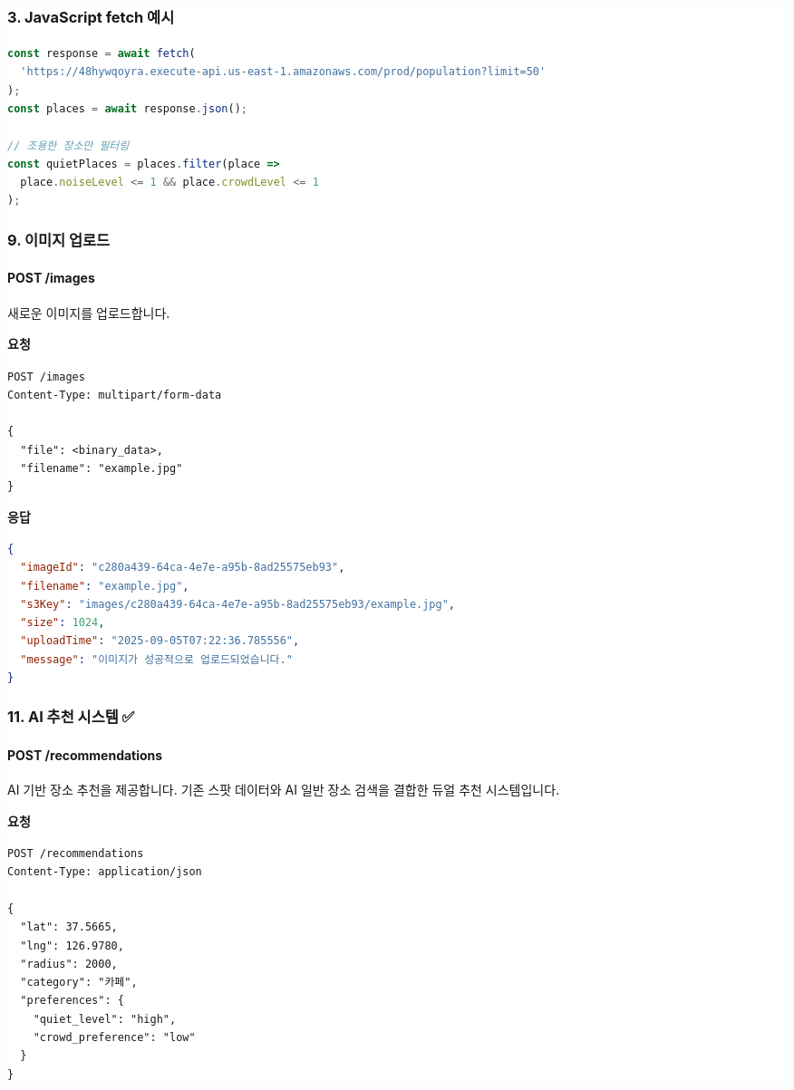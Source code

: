 ### 3. JavaScript fetch 예시
```javascript
const response = await fetch(
  'https://48hywqoyra.execute-api.us-east-1.amazonaws.com/prod/population?limit=50'
);
const places = await response.json();

// 조용한 장소만 필터링
const quietPlaces = places.filter(place => 
  place.noiseLevel <= 1 && place.crowdLevel <= 1
);
```

### 9. 이미지 업로드

#### POST /images

새로운 이미지를 업로드합니다.

**요청**
```http
POST /images
Content-Type: multipart/form-data

{
  "file": <binary_data>,
  "filename": "example.jpg"
}
```

**응답**
```json
{
  "imageId": "c280a439-64ca-4e7e-a95b-8ad25575eb93",
  "filename": "example.jpg",
  "s3Key": "images/c280a439-64ca-4e7e-a95b-8ad25575eb93/example.jpg",
  "size": 1024,
  "uploadTime": "2025-09-05T07:22:36.785556",
  "message": "이미지가 성공적으로 업로드되었습니다."
}
```

### 11. AI 추천 시스템 ✅

#### POST /recommendations

AI 기반 장소 추천을 제공합니다. 기존 스팟 데이터와 AI 일반 장소 검색을 결합한 듀얼 추천 시스템입니다.

**요청**
```http
POST /recommendations
Content-Type: application/json

{
  "lat": 37.5665,
  "lng": 126.9780,
  "radius": 2000,
  "category": "카페",
  "preferences": {
    "quiet_level": "high",
    "crowd_preference": "low"
  }
}
```
